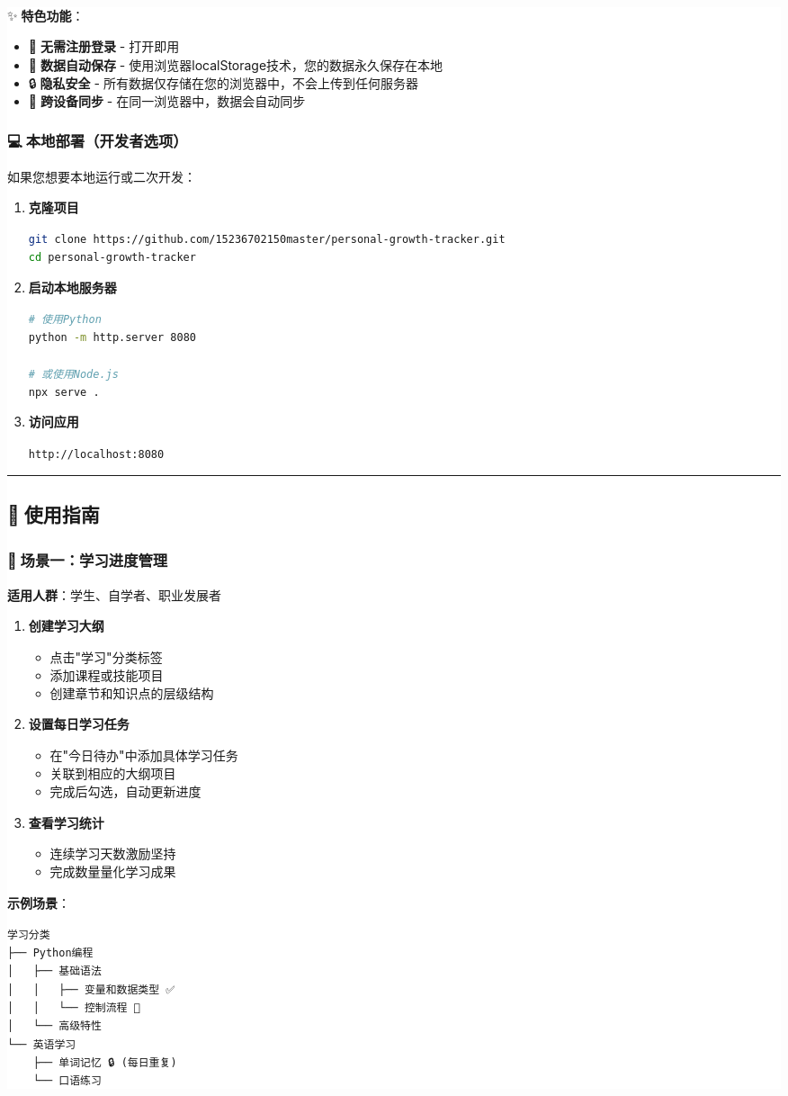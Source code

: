 ✨ **特色功能**：
- 🔄 **无需注册登录** - 打开即用
- 💾 **数据自动保存** - 使用浏览器localStorage技术，您的数据永久保存在本地
- 🔒 **隐私安全** - 所有数据仅存储在您的浏览器中，不会上传到任何服务器
- 📱 **跨设备同步** - 在同一浏览器中，数据会自动同步

### 💻 本地部署（开发者选项）

如果您想要本地运行或二次开发：

1. **克隆项目**
   ```bash
   git clone https://github.com/15236702150master/personal-growth-tracker.git
   cd personal-growth-tracker
   ```

2. **启动本地服务器**
   ```bash
   # 使用Python
   python -m http.server 8080
   
   # 或使用Node.js
   npx serve .
   ```

3. **访问应用**
   ```
   http://localhost:8080
   ```

---

## 📖 使用指南

### 🎯 场景一：学习进度管理

**适用人群**：学生、自学者、职业发展者

1. **创建学习大纲**
   - 点击"学习"分类标签
   - 添加课程或技能项目
   - 创建章节和知识点的层级结构

2. **设置每日学习任务**
   - 在"今日待办"中添加具体学习任务
   - 关联到相应的大纲项目
   - 完成后勾选，自动更新进度

3. **查看学习统计**
   - 连续学习天数激励坚持
   - 完成数量量化学习成果

**示例场景**：
```
学习分类
├── Python编程
│   ├── 基础语法
│   │   ├── 变量和数据类型 ✅
│   │   └── 控制流程 📝
│   └── 高级特性
└── 英语学习
    ├── 单词记忆 🔒 (每日重复)
    └── 口语练习
```
